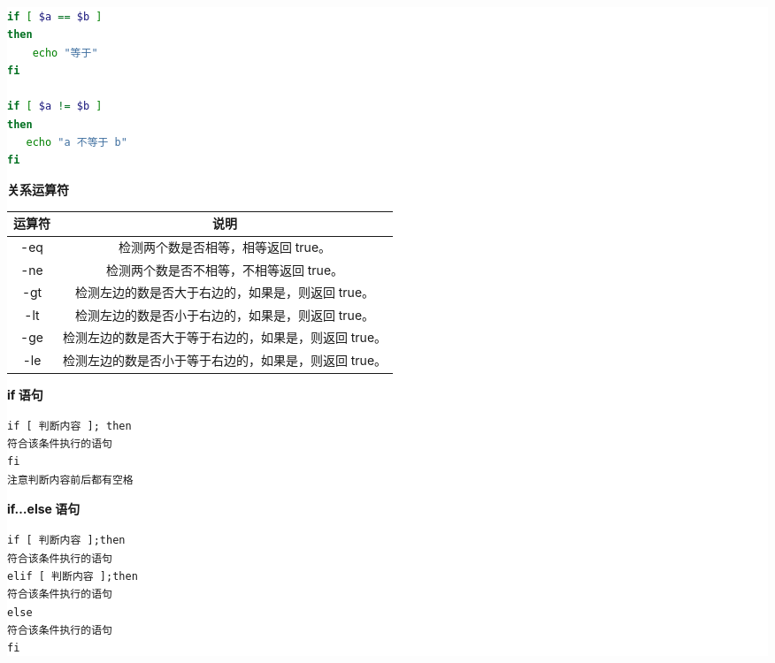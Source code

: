 ```bash
if [ $a == $b ]
then
	echo "等于"
fi

if [ $a != $b ]
then
   echo "a 不等于 b"
fi
```

**关系运算符**

| 运算符 |                         说明                          |
| :----: | :---------------------------------------------------: |
|  -eq   |          检测两个数是否相等，相等返回 true。          |
|  -ne   |        检测两个数是否不相等，不相等返回 true。        |
|  -gt   |   检测左边的数是否大于右边的，如果是，则返回 true。   |
|  -lt   |   检测左边的数是否小于右边的，如果是，则返回 true。   |
|  -ge   | 检测左边的数是否大于等于右边的，如果是，则返回 true。 |
|  -le   | 检测左边的数是否小于等于右边的，如果是，则返回 true。 |



























**if 语句**

```shell
if [ 判断内容 ]; then
符合该条件执行的语句
fi
注意判断内容前后都有空格
```

**if…else 语句**

```shell
if [ 判断内容 ];then
符合该条件执行的语句
elif [ 判断内容 ];then
符合该条件执行的语句
else
符合该条件执行的语句
fi
```
